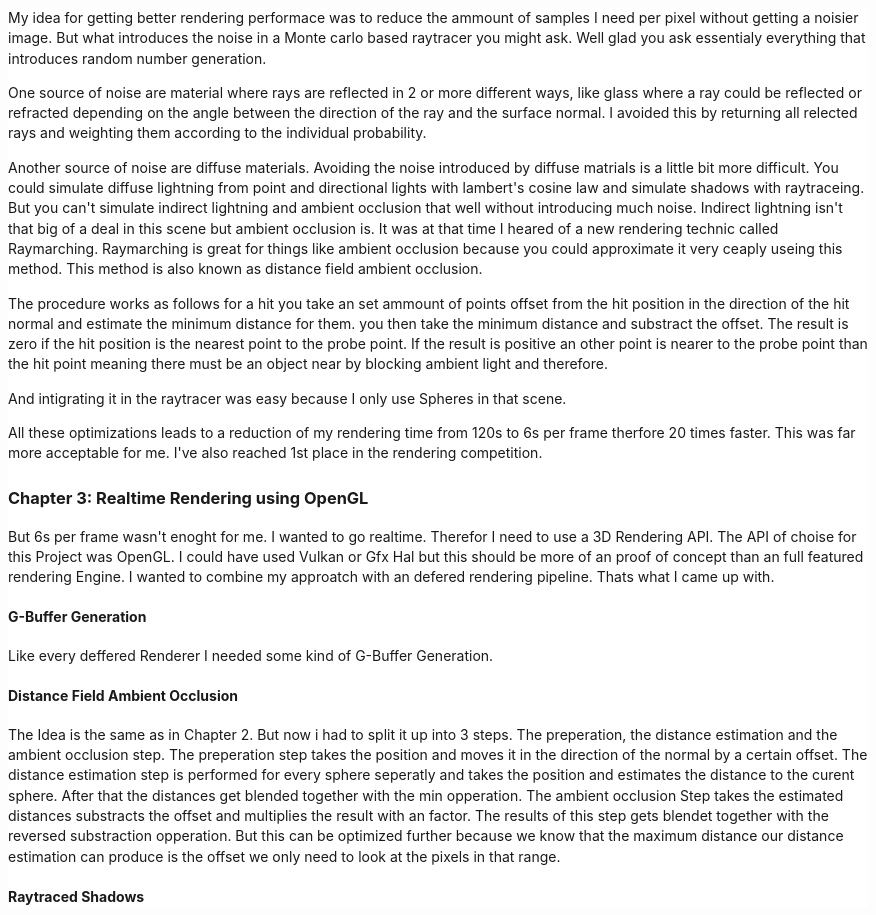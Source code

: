 My idea for getting better rendering performace was to reduce the ammount of samples I need per pixel without getting a noisier image. But what introduces the noise in a Monte carlo based raytracer you might ask. Well glad you ask essentialy everything that introduces random number generation. 

One source of noise are material where rays are reflected in 2 or more different ways, like glass where a ray could be reflected or refracted depending on the angle between the direction of the ray and the surface normal. I avoided this by returning all relected rays and weighting them according to the individual probability. 

Another source of noise are diffuse materials. Avoiding the noise introduced by diffuse matrials is a little bit more difficult. You could simulate diffuse lightning from point and directional lights with lambert's cosine law and simulate shadows with raytraceing. But you can't simulate indirect lightning and ambient occlusion that well without introducing much noise. Indirect lightning isn't that big of a deal in this scene but ambient occlusion is. It was at that time I heared of a new rendering technic called Raymarching. Raymarching is great for things like ambient occlusion because you could approximate it very ceaply useing this method. This method is also known as distance field ambient occlusion. 

The procedure works as follows for a hit you take an set ammount of points offset from the hit position in the direction of the hit normal and estimate the minimum distance for them. you then take the minimum distance and substract the offset. The result is zero if the hit position is the nearest point to the probe point. If the result is positive an other point is nearer to the probe point than the hit point meaning there must be an object near by blocking ambient light and therefore. 

And intigrating it in the raytracer was easy because I only use Spheres in that scene.

All these optimizations leads to a reduction of my rendering time from 120s to 6s per frame therfore 20 times faster. This was far more acceptable for me. I've also reached 1st place in the rendering competition.

### Chapter 3: Realtime Rendering using OpenGL

But 6s per frame wasn't enoght for me. I wanted to go realtime. Therefor I need to use a 3D Rendering API. The API of choise for this Project was OpenGL. I could have used Vulkan or Gfx Hal but this should be more of an proof of concept than an full featured rendering Engine. I wanted to combine my approatch with an defered rendering pipeline. Thats what I came up with.

#### G-Buffer Generation

Like every deffered Renderer I needed some kind of G-Buffer Generation.

#### Distance Field Ambient Occlusion

The Idea is the same as in Chapter 2. But now i had to split it up into 3 steps. The preperation, the distance estimation and the ambient occlusion step. The preperation step takes the position and moves it in the direction of the normal by a certain offset. The distance estimation step is performed for every sphere seperatly and takes the position and estimates the distance to the curent sphere. After that the distances get blended together with the min opperation. The ambient occlusion Step takes the estimated distances substracts the offset and multiplies the result with an factor. The results of this step gets blendet together with the reversed substraction opperation. But this can be optimized further because we know that the maximum distance our distance estimation can produce is the offset we only need to look at the pixels in that range. 

#### Raytraced Shadows
